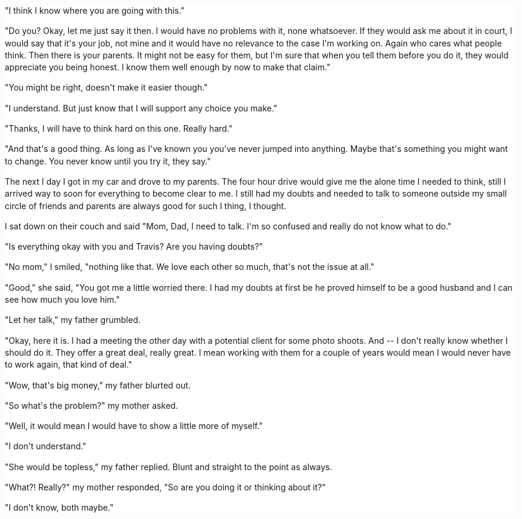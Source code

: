 "I think I know where you are going with this."

"Do you? Okay, let me just say it then. I would have no problems with it, none
whatsoever. If they would ask me about it in court, I would say that it's your
job, not mine and it would have no relevance to the case I'm working on. Again
who cares what people think. Then there is your parents. It might not be easy
for them, but I'm sure that when you tell them before you do it, they would
appreciate you being honest. I know them well enough by now to make that
claim."

"You might be right, doesn't make it easier though."

"I understand. But just know that I will support any choice you make."

"Thanks, I will have to think hard on this one. Really hard."

"And that's a good thing. As long as I've known you you've never jumped into
anything. Maybe that's something you might want to change. You never know until
you try it, they say."

The next I day I got in my car and drove to my parents. The four hour drive
would give me the alone time I needed to think, still I arrived way to soon for
everything to become clear to me. I still had my doubts and needed to talk to
someone outside my small circle of friends and parents are always good for such
I thing, I thought.

I sat down on their couch and said "Mom, Dad, I need to talk. I'm so confused
and really do not know what to do."

"Is everything okay with you and Travis? Are you having doubts?"

"No mom," I smiled, "nothing like that. We love each other so much, that's not
the issue at all."

"Good," she said, "You got me a little worried there. I had my doubts at first
be he proved himself to be a good husband and I can see how much you love him."

"Let her talk," my father grumbled.

"Okay, here it is. I had a meeting the other day with a potential client for
some photo shoots. And -- I don't really know whether I should do it. They
offer a great deal, really great. I mean working with them for a couple of
years would mean I would never have to work again, that kind of deal."

"Wow, that's big money," my father blurted out.

"So what's the problem?" my mother asked.

"Well, it would mean I would have to show a little more of myself."

"I don't understand."

"She would be topless," my father replied. Blunt and straight to the point as
always.

"What?! Really?" my mother responded, "So are you doing it or thinking about
it?"

"I don't know, both maybe."
